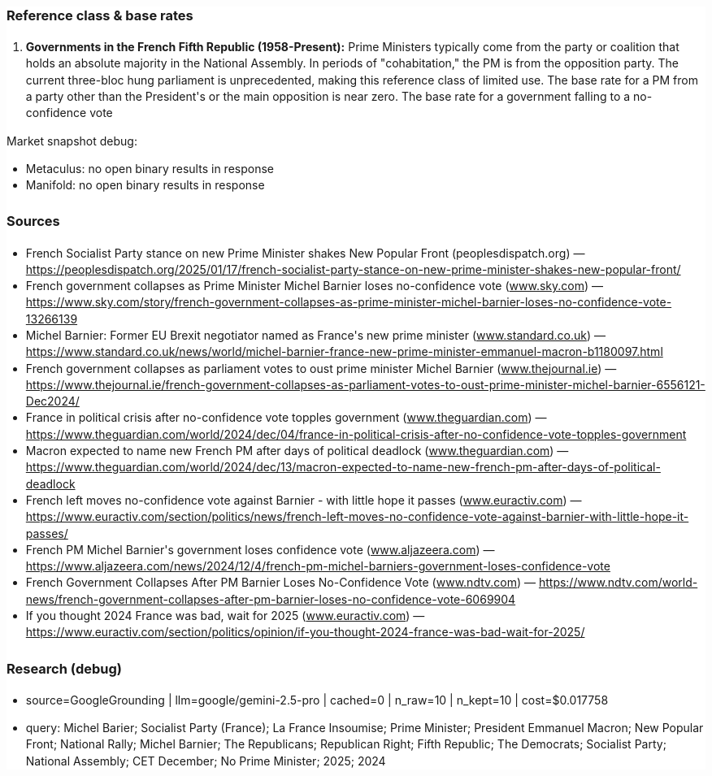 
### Reference class & base rates
1.  **Governments in the French Fifth Republic (1958-Present):** Prime Ministers typically come from the party or coalition that holds an absolute majority in the National Assembly. In periods of "cohabitation," the PM is from the opposition party. The current three-bloc hung parliament is unprecedented, making this reference class of limited use. The base rate for a PM from a party other than the President's or the main opposition is near zero. The base rate for a government falling to a no-confidence vote

Market snapshot debug:
- Metaculus: no open binary results in response
- Manifold: no open binary results in response

### Sources
- French Socialist Party stance on new Prime Minister shakes New Popular Front (peoplesdispatch.org) — https://peoplesdispatch.org/2025/01/17/french-socialist-party-stance-on-new-prime-minister-shakes-new-popular-front/
- French government collapses as Prime Minister Michel Barnier loses no-confidence vote (www.sky.com) — https://www.sky.com/story/french-government-collapses-as-prime-minister-michel-barnier-loses-no-confidence-vote-13266139
- Michel Barnier: Former EU Brexit negotiator named as France's new prime minister (www.standard.co.uk) — https://www.standard.co.uk/news/world/michel-barnier-france-new-prime-minister-emmanuel-macron-b1180097.html
- French government collapses as parliament votes to oust prime minister Michel Barnier (www.thejournal.ie) — https://www.thejournal.ie/french-government-collapses-as-parliament-votes-to-oust-prime-minister-michel-barnier-6556121-Dec2024/
- France in political crisis after no-confidence vote topples government (www.theguardian.com) — https://www.theguardian.com/world/2024/dec/04/france-in-political-crisis-after-no-confidence-vote-topples-government
- Macron expected to name new French PM after days of political deadlock (www.theguardian.com) — https://www.theguardian.com/world/2024/dec/13/macron-expected-to-name-new-french-pm-after-days-of-political-deadlock
- French left moves no-confidence vote against Barnier - with little hope it passes (www.euractiv.com) — https://www.euractiv.com/section/politics/news/french-left-moves-no-confidence-vote-against-barnier-with-little-hope-it-passes/
- French PM Michel Barnier's government loses confidence vote (www.aljazeera.com) — https://www.aljazeera.com/news/2024/12/4/french-pm-michel-barniers-government-loses-confidence-vote
- French Government Collapses After PM Barnier Loses No-Confidence Vote (www.ndtv.com) — https://www.ndtv.com/world-news/french-government-collapses-after-pm-barnier-loses-no-confidence-vote-6069904
- If you thought 2024 France was bad, wait for 2025 (www.euractiv.com) — https://www.euractiv.com/section/politics/opinion/if-you-thought-2024-france-was-bad-wait-for-2025/

### Research (debug)

- source=GoogleGrounding | llm=google/gemini-2.5-pro | cached=0 | n_raw=10 | n_kept=10 | cost=$0.017758

- query: Michel Barier; Socialist Party (France); La France Insoumise; Prime Minister; President Emmanuel Macron; New Popular Front; National Rally; Michel Barnier; The Republicans; Republican Right; Fifth Republic; The Democrats; Socialist Party; National Assembly; CET December; No Prime Minister; 2025; 2024
